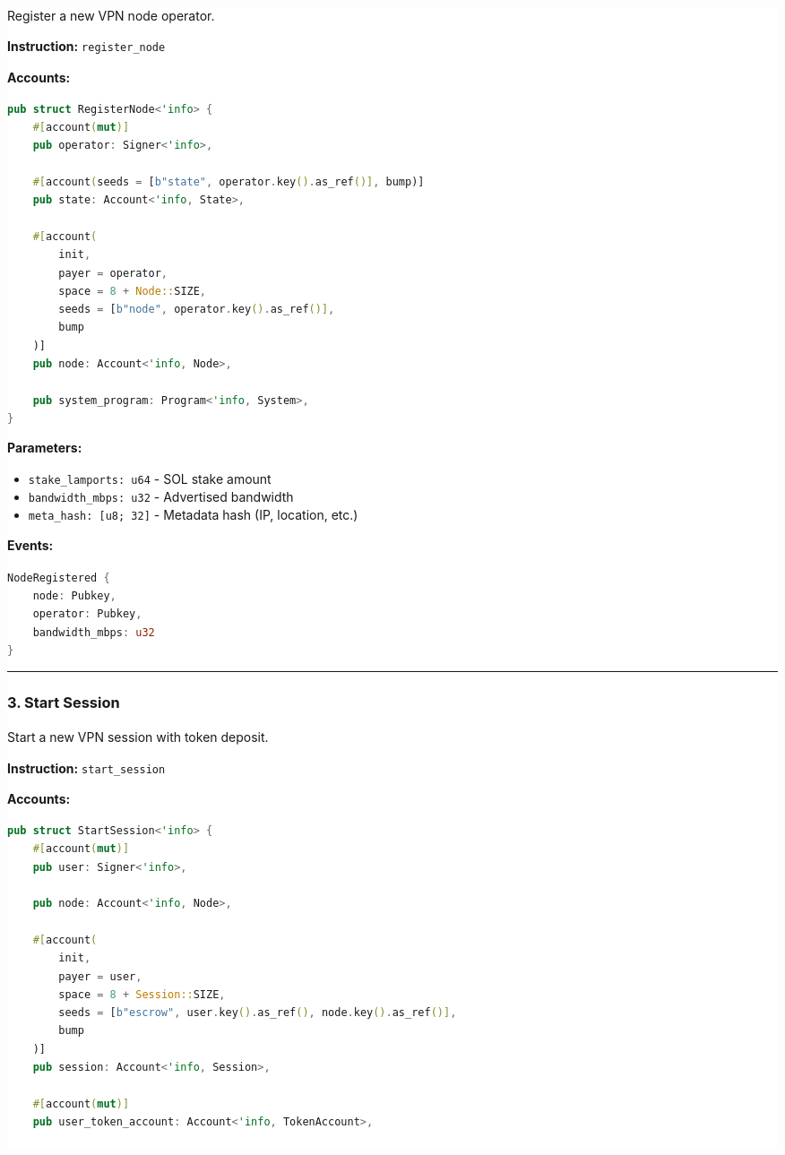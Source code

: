Register a new VPN node operator.

**Instruction:** `register_node`

**Accounts:**
```rust
pub struct RegisterNode<'info> {
    #[account(mut)]
    pub operator: Signer<'info>,
    
    #[account(seeds = [b"state", operator.key().as_ref()], bump)]
    pub state: Account<'info, State>,
    
    #[account(
        init,
        payer = operator,
        space = 8 + Node::SIZE,
        seeds = [b"node", operator.key().as_ref()],
        bump
    )]
    pub node: Account<'info, Node>,
    
    pub system_program: Program<'info, System>,
}
```

**Parameters:**
- `stake_lamports: u64` - SOL stake amount
- `bandwidth_mbps: u32` - Advertised bandwidth
- `meta_hash: [u8; 32]` - Metadata hash (IP, location, etc.)

**Events:**
```rust
NodeRegistered {
    node: Pubkey,
    operator: Pubkey,
    bandwidth_mbps: u32
}
```

---

### 3. Start Session

Start a new VPN session with token deposit.

**Instruction:** `start_session`

**Accounts:**
```rust
pub struct StartSession<'info> {
    #[account(mut)]
    pub user: Signer<'info>,
    
    pub node: Account<'info, Node>,
    
    #[account(
        init,
        payer = user,
        space = 8 + Session::SIZE,
        seeds = [b"escrow", user.key().as_ref(), node.key().as_ref()],
        bump
    )]
    pub session: Account<'info, Session>,
    
    #[account(mut)]
    pub user_token_account: Account<'info, TokenAccount>,
    
```
